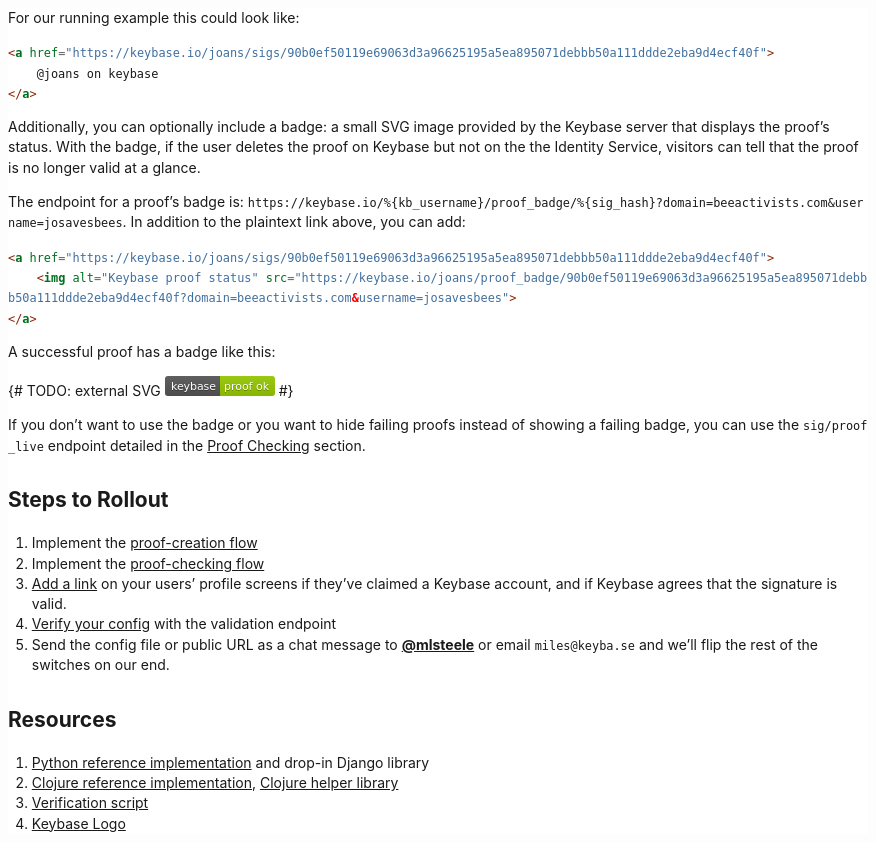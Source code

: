 For our running example this could look like:

```html
<a href="https://keybase.io/joans/sigs/90b0ef50119e69063d3a96625195a5ea895071debbb50a111ddde2eba9d4ecf40f">
    @joans on keybase
</a>
```

Additionally, you can optionally include a badge: a small SVG image provided by the Keybase server that displays the proof’s status. With the badge, if the user deletes the proof on Keybase but not on the the Identity Service, visitors can tell that the proof is no longer valid at a glance.

The endpoint for a proof’s badge is: `https://keybase.io/%{kb_username}/proof_badge/%{sig_hash}?domain=beeactivists.com&username=josavesbees`. In addition to the plaintext link above, you can add:

```html
<a href="https://keybase.io/joans/sigs/90b0ef50119e69063d3a96625195a5ea895071debbb50a111ddde2eba9d4ecf40f">
    <img alt="Keybase proof status" src="https://keybase.io/joans/proof_badge/90b0ef50119e69063d3a96625195a5ea895071debbb50a111ddde2eba9d4ecf40f?domain=beeactivists.com&username=josavesbees">
</a>
```
A successful proof has a badge like this:

{# TODO: external SVG
<svg xmlns="http://www.w3.org/2000/svg" xmlns:xlink="http://www.w3.org/1999/xlink" width="110" height="20"><title>Keybase proof status: ok</title><linearGradient id="b" x2="0" y2="100%"><stop offset="0" stop-color="#bbb" stop-opacity=".1"/><stop offset="1" stop-opacity=".1"/></linearGradient><clipPath id="a"><rect width="110" height="20" rx="3" fill="#fff"/></clipPath><g clip-path="url(#a)"><path fill="#555" d="M0 0h55v20H0z"/><path fill="#97CA00" d="M55 0h55v20H55z"/><path fill="url(#b)" d="M0 0h110v20H0z"/></g><g fill="#fff" text-anchor="middle" font-family="DejaVu Sans,Verdana,Geneva,sans-serif" font-size="110"> <text x="285" y="150" fill="#010101" fill-opacity=".3" transform="scale(.1)" textLength="450">keybase</text><text x="285" y="140" transform="scale(.1)" textLength="450">keybase</text><text x="815" y="150" fill="#010101" fill-opacity=".3" transform="scale(.1)" textLength="450">proof ok</text><text x="815" y="140" transform="scale(.1)" textLength="450">proof ok</text></g> </svg>
#}

If you don’t want to use the badge or you want to hide failing proofs instead of showing a failing badge, you can use the `sig/proof_live` endpoint detailed in the [Proof Checking](#proof-checking) section.

## Steps to Rollout

1. Implement the [proof-creation flow](#proof-creation)
1. Implement the [proof-checking flow](#proof-checking)
1. [Add a link](#linking-user-profiles) on your users’ profile screens if they’ve claimed a Keybase account, and if Keybase agrees that the signature is valid.
1. [Verify your config](#config-validation) with the validation endpoint
1. Send the config file or public URL as a chat message to **[@mlsteele](https://keybase.io/mlsteele)** or email `miles@keyba.se` and we’ll flip the rest of the switches on our end.

## Resources
1. [Python reference implementation](https://github.com/keybase/django-keybase-proofs)
and drop-in Django library
1. [Clojure reference implementation](https://github.com/keybase/colorbase), [Clojure helper library](https://github.com/keybase/clj-keybase-proofs)
1. [Verification script](https://keybase.io/docs/proof_integration_guide/verification_script)
1. [Keybase Logo](https://github.com/keybase/client/tree/master/media/logos/PNGs)
